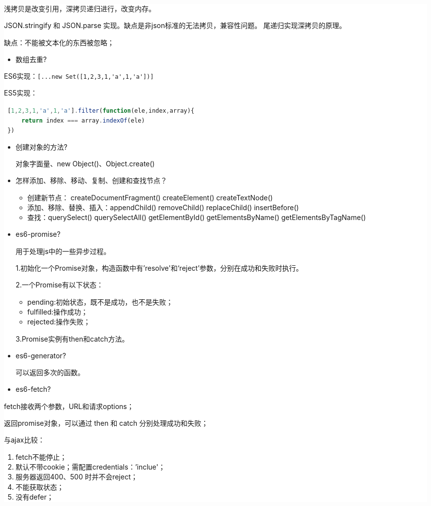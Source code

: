   浅拷贝是改变引用，深拷贝递归进行，改变内存。

  JSON.stringify 和 JSON.parse 实现。缺点是非json标准的无法拷贝，兼容性问题。
  尾递归实现深拷贝的原理。

  缺点：不能被文本化的东西被忽略；


- 数组去重?

 ES6实现：`[...new Set([1,2,3,1,'a',1,'a'])]`

 ES5实现：
 ```js
  [1,2,3,1,'a',1,'a'].filter(function(ele,index,array){
      return index === array.indexOf(ele)
  })
 ```


- 创建对象的方法?

  对象字面量、new Object()、Object.create()


- 怎样添加、移除、移动、复制、创建和查找节点？

   - 创建新节点： createDocumentFragment() createElement() createTextNode()
   - 添加、移除、替换、插入：appendChild() removeChild() replaceChild() insertBefore()
   - 查找：querySelect() querySelectAll() getElementById() getElementsByName() getElementsByTagName()

- es6-promise?

  用于处理js中的一些异步过程。

  1.初始化一个Promise对象，构造函数中有’resolve'和‘reject’参数，分别在成功和失败时执行。

  2.一个Promise有以下状态：
    - pending:初始状态，既不是成功，也不是失败；
    - fulfilled:操作成功；
    - rejected:操作失败；

  3.Promise实例有then和catch方法。


- es6-generator?

  可以返回多次的函数。


- es6-fetch?

 fetch接收两个参数，URL和请求options；

 返回promise对象，可以通过 then 和 catch 分别处理成功和失败；

 与ajax比较：
 1. fetch不能停止；
 2. 默认不带cookie；需配置credentials：’inclue'；
 3. 服务器返回400、500 时并不会reject；
 4. 不能获取状态；
 5. 没有defer；
